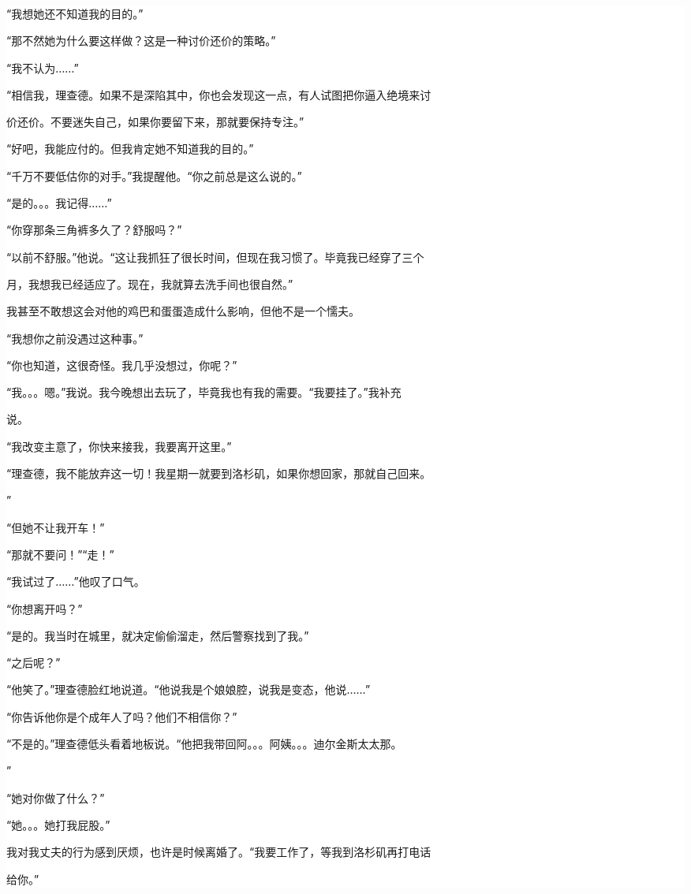 “我想她还不知道我的目的。”

“那不然她为什么要这样做？这是一种讨价还价的策略。”

“我不认为……”

“相信我，理查德。如果不是深陷其中，你也会发现这一点，有人试图把你逼入绝境来讨

价还价。不要迷失自己，如果你要留下来，那就要保持专注。”

“好吧，我能应付的。但我肯定她不知道我的目的。”

“千万不要低估你的对手。”我提醒他。“你之前总是这么说的。”

“是的。。。我记得……”

“你穿那条三角裤多久了？舒服吗？”

“以前不舒服。”他说。“这让我抓狂了很长时间，但现在我习惯了。毕竟我已经穿了三个

月，我想我已经适应了。现在，我就算去洗手间也很自然。”

我甚至不敢想这会对他的鸡巴和蛋蛋造成什么影响，但他不是一个懦夫。

“我想你之前没遇过这种事。”

“你也知道，这很奇怪。我几乎没想过，你呢？”

“我。。。嗯。”我说。我今晚想出去玩了，毕竟我也有我的需要。“我要挂了。”我补充

说。

“我改变主意了，你快来接我，我要离开这里。”

“理查德，我不能放弃这一切！我星期一就要到洛杉矶，如果你想回家，那就自己回来。

”

“但她不让我开车！”

“那就不要问！”“走！”

“我试过了……”他叹了口气。

“你想离开吗？”

“是的。我当时在城里，就决定偷偷溜走，然后警察找到了我。”

“之后呢？”

“他笑了。”理查德脸红地说道。“他说我是个娘娘腔，说我是变态，他说……”

“你告诉他你是个成年人了吗？他们不相信你？”

“不是的。”理查德低头看着地板说。“他把我带回阿。。。阿姨。。。迪尔金斯太太那。

”

“她对你做了什么？”

“她。。。她打我屁股。”

我对我丈夫的行为感到厌烦，也许是时候离婚了。“我要工作了，等我到洛杉矶再打电话

给你。”

